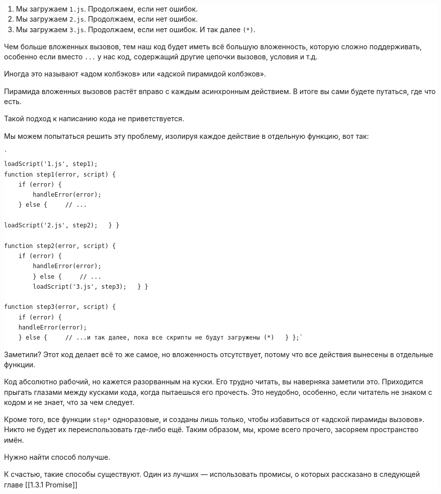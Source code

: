 1.  Мы загружаем `1.js`. Продолжаем, если нет ошибок.
2.  Мы загружаем `2.js`. Продолжаем, если нет ошибок.
3.  Мы загружаем `3.js`. Продолжаем, если нет ошибок. И так далее `(*)`.

Чем больше вложенных вызовов, тем наш код будет иметь всё большую вложенность, которую сложно поддерживать, особенно если вместо `...` у нас код, содержащий другие цепочки вызовов, условия и т.д.

Иногда это называют «адом колбэков» или «адской пирамидой колбэков».

Пирамида вложенных вызовов растёт вправо с каждым асинхронным действием. В итоге вы сами будете путаться, где что есть.

Такой подход к написанию кода не приветствуется.

Мы можем попытаться решить эту проблему, изолируя каждое действие в отдельную функцию, вот так:
~~~
`
loadScript('1.js', step1);  
function step1(error, script) {   
	if (error) {     
		handleError(error);   
	} else {     // ...     
	
loadScript('2.js', step2);   } }  

function step2(error, script) {   
	if (error) {     
		handleError(error);   
		} else {     // ...     
		loadScript('3.js', step3);   } }  

function step3(error, script) {   
	if (error) {     
	handleError(error);   
	} else {     // ...и так далее, пока все скрипты не будут загружены (*)   } };`
~~~
Заметили? Этот код делает всё то же самое, но вложенность отсутствует, потому что все действия вынесены в отдельные функции.

Код абсолютно рабочий, но кажется разорванным на куски. Его трудно читать, вы наверняка заметили это. Приходится прыгать глазами между кусками кода, когда пытаешься его прочесть. Это неудобно, особенно, если читатель не знаком с кодом и не знает, что за чем следует.

Кроме того, все функции `step*` одноразовые, и созданы лишь только, чтобы избавиться от «адской пирамиды вызовов». Никто не будет их переиспользовать где-либо ещё. Таким образом, мы, кроме всего прочего, засоряем пространство имён.

Нужно найти способ получше.

К счастью, такие способы существуют. 
Один из лучших — использовать промисы, о которых рассказано в следующей главе [[1.3.1 Promise]]